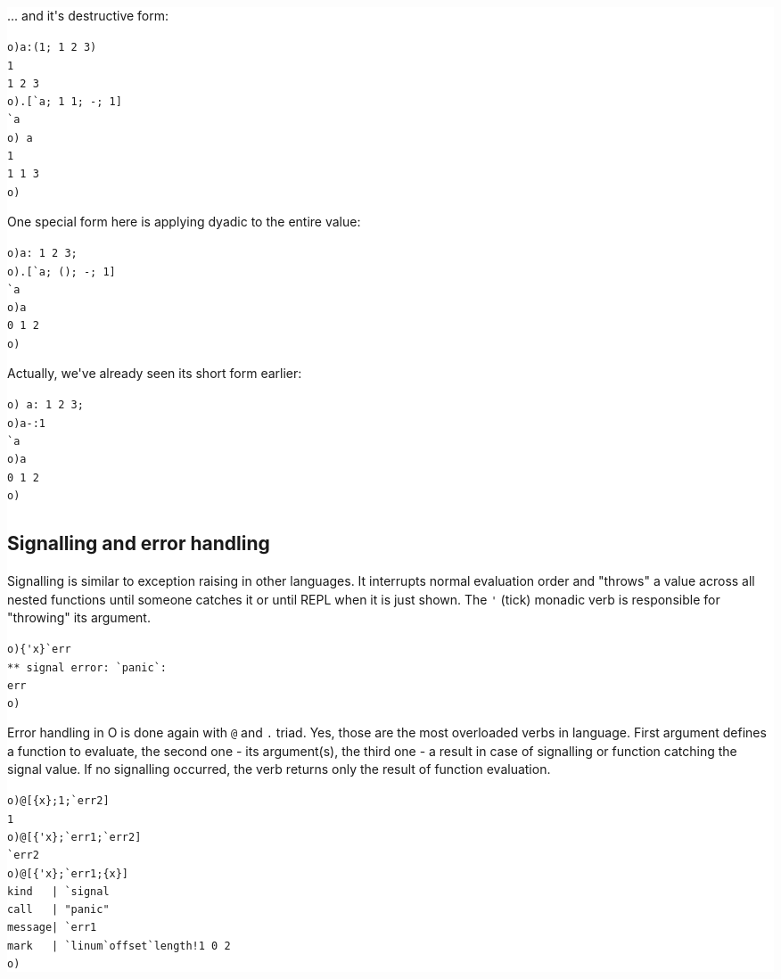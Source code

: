 ... and it's destructive form:

```o
o)a:(1; 1 2 3)
1
1 2 3
o).[`a; 1 1; -; 1]
`a
o) a
1
1 1 3
o)
```

One special form here is applying dyadic to the entire value:

```o
o)a: 1 2 3;
o).[`a; (); -; 1]
`a
o)a
0 1 2
o)
```

Actually, we've already seen its short form earlier:

```o
o) a: 1 2 3;
o)a-:1
`a
o)a
0 1 2
o)
```

## Signalling and error handling

Signalling is similar to exception raising in other languages. It interrupts normal evaluation order and "throws" a value across all nested functions until someone catches it or until REPL when it is just shown. The `'` (tick) monadic verb is responsible for "throwing" its argument.

```o
o){'x}`err
** signal error: `panic`:
err
o)
```

Error handling in O is done again with `@` and `.` triad. Yes, those are the most overloaded verbs in language. First argument defines a function to evaluate, the second one - its argument(s), the third one - a result in case of signalling or function catching the signal value. If no signalling occurred, the verb returns only the result of function evaluation.

```o
o)@[{x};1;`err2]
1
o)@[{'x};`err1;`err2]
`err2
o)@[{'x};`err1;{x}]
kind   | `signal
call   | "panic"
message| `err1
mark   | `linum`offset`length!1 0 2
o)
```
